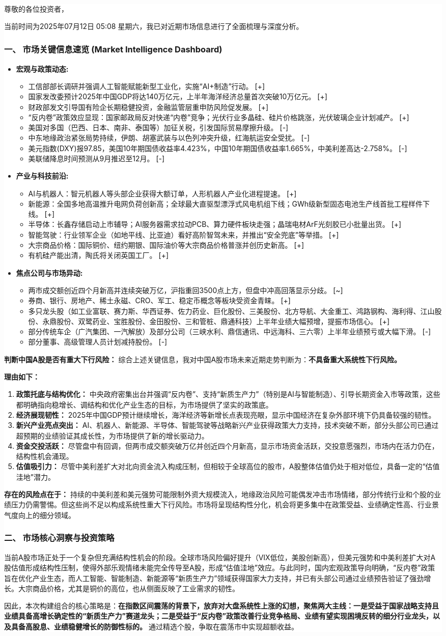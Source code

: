 尊敬的各位投资者，

当前时间为2025年07月12日 05:08 星期六，我已对近期市场信息进行了全面梳理与深度分析。

### 一、 市场关键信息速览 (Market Intelligence Dashboard)

*   **宏观与政策动态:**
    *   工信部部长调研并强调人工智能赋能新型工业化，实施“AI+制造”行动。 [+]
    *   国家发改委预计2025年中国GDP将达140万亿元，上半年海洋经济总量首次突破10万亿元。 [+]
    *   财政部发文引导国有险企长期稳健投资，金融监管层重申防风险促发展。 [+]
    *   “反内卷”政策效应显现：国家邮政局反对快递“内卷”竞争；光伏行业多晶硅、硅片价格跳涨，光伏玻璃企业计划减产。 [+]
    *   美国对多国（巴西、日本、南非、泰国等）加征关税，引发国际贸易摩擦升级。 [-]
    *   中东地缘政治紧张局势持续，伊朗、胡塞武装与以色列冲突升级，红海航运安全受扰。 [-]
    *   美元指数(DXY)报97.85，美国10年期国债收益率4.423%，中国10年期国债收益率1.665%，中美利差高达-2.758%。 [-]
    *   美联储降息时间预测从9月推迟至12月。 [-]

*   **产业与科技前沿:**
    *   AI与机器人：智元机器人等头部企业获得大额订单，人形机器人产业化进程提速。 [+]
    *   新能源：全国多地高温推升电网负荷创新高；全球最大直驱型漂浮式风电机组下线；GWh级新型固态电池生产线首批工程样件下线。 [+]
    *   半导体：长鑫存储启动上市辅导；AI服务器需求拉动PCB、算力硬件板块走强；晶瑞电材ArF光刻胶已小批量出货。 [+]
    *   智能驾驶：行业领军企业（如地平线、比亚迪）看好高阶智驾未来，并推出“安全兜底”等举措。 [+]
    *   大宗商品价格：国际铜价、纽约期银、国际油价等大宗商品价格普涨并创历史新高。 [+]
    *   有机硅产能出清，陶氏将关闭英国工厂。 [+]

*   **焦点公司与市场异动:**
    *   两市成交额创近四个月新高并连续突破万亿，沪指重回3500点上方，但盘中冲高回落显示分歧。 [~]
    *   券商、银行、房地产、稀土永磁、CRO、军工、稳定币概念等板块受资金青睐。 [+]
    *   多只龙头股（如工业富联、赛力斯、华西证券、佐力药业、巨化股份、三美股份、北方导航、大金重工、鸿路钢构、海利得、江山股份、永鼎股份、双鹭药业、宝胜股份、金田股份、三和管桩、鼎通科技）上半年业绩大幅预增，提振市场信心。 [+]
    *   部分传统车企（广汽集团、一汽解放）及部分公司（三峡水利、鼎信通讯、中远海科、三六零）上半年业绩预亏或大幅下滑。 [-]
    *   部分董事、高级管理人员计划减持股份。 [-]

**判断中国A股是否有重大下行风险：**
综合上述关键信息，我对中国A股市场未来近期走势判断为：**不具备重大系统性下行风险。**

**理由如下：**
1.  **政策托底与结构优化：** 中央政府密集出台并强调“反内卷”、支持“新质生产力”（特别是AI与智能制造）、引导长期资金入市等政策，这些都明确指向稳增长、调结构和优化产业生态的目标，为市场提供了坚实的政策底。
2.  **经济展现韧性：** 2025年中国GDP预计继续增长，海洋经济等新增长点表现亮眼，显示中国经济在复杂外部环境下仍具备较强的韧性。
3.  **新兴产业亮点突出：** AI、机器人、新能源、半导体、智能驾驶等战略新兴产业获得政策大力支持，技术突破不断，部分头部公司已通过超预期的业绩验证其成长性，为市场提供了新的增长驱动力。
4.  **资金交投活跃：** 尽管盘中有回调，但两市成交额突破万亿并创近四个月新高，显示市场资金活跃，交投意愿强烈，市场内在活力仍在，结构性机会涌现。
5.  **估值吸引力：** 尽管中美利差扩大对北向资金流入构成压制，但相较于全球高位的股市，A股整体估值仍处于相对低位，具备一定的“估值洼地”潜力。

**存在的风险点在于：** 持续的中美利差和美元强势可能限制外资大规模流入，地缘政治风险可能偶发冲击市场情绪，部分传统行业和个股的业绩压力仍需警惕。但这些尚不足以构成系统性重大下行风险。市场将呈现结构性分化，机会将更多集中在政策受益、业绩确定性高、行业景气度向上的细分领域。

### 二、 市场核心洞察与投资策略

当前A股市场正处于一个复杂但充满结构性机会的阶段。全球市场风险偏好提升（VIX低位，美股创新高），但美元强势和中美利差扩大对A股估值形成结构性压制，使得外部乐观情绪未能完全传导至A股，形成“估值洼地”效应。与此同时，国内宏观政策导向明确，“反内卷”政策旨在优化产业生态，而人工智能、智能制造、新能源等“新质生产力”领域获得国家大力支持，并已有头部公司通过业绩预告验证了强劲增长。大宗商品价格，尤其是铜价的高位，也从侧面反映了工业需求的韧性。

因此，本次构建组合的核心策略是：**在指数区间震荡的背景下，放弃对大盘系统性上涨的幻想，聚焦两大主线：一是受益于国家战略支持且业绩具备高增长确定性的“新质生产力”赛道龙头；二是受益于“反内卷”政策改善行业竞争格局、业绩有望实现困境反转的细分行业龙头，以及具备高股息、业绩稳健增长的防御性标的。** 通过精选个股，争取在震荡市中实现超额收益。
